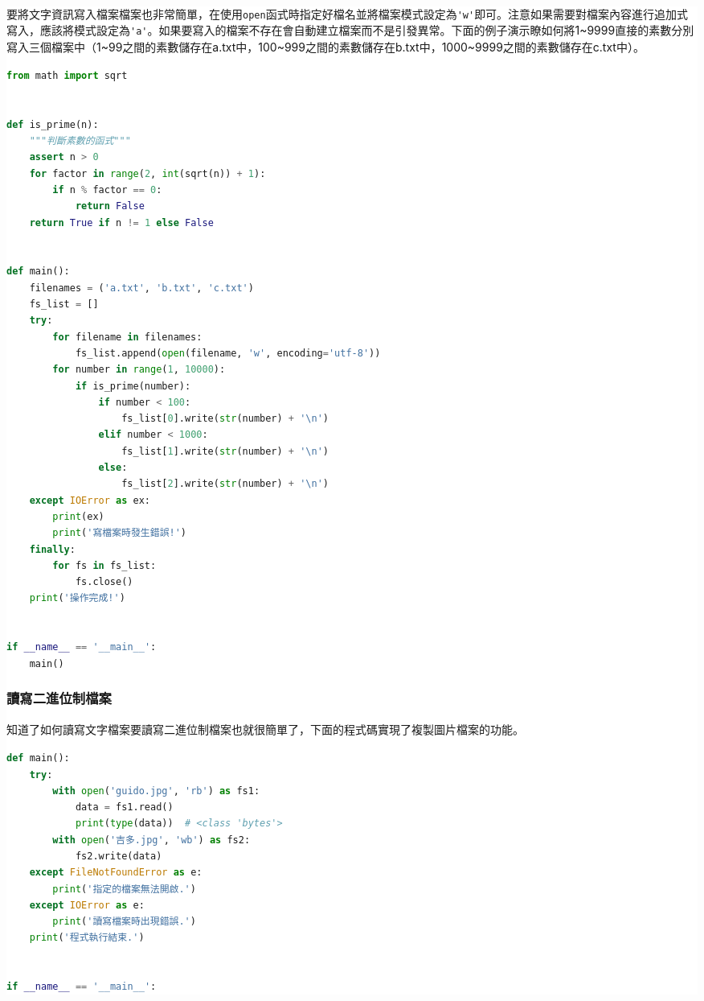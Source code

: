 要將文字資訊寫入檔案檔案也非常簡單，在使用`open`函式時指定好檔名並將檔案模式設定為`'w'`即可。注意如果需要對檔案內容進行追加式寫入，應該將模式設定為`'a'`。如果要寫入的檔案不存在會自動建立檔案而不是引發異常。下面的例子演示瞭如何將1~9999直接的素數分別寫入三個檔案中（1~99之間的素數儲存在a.txt中，100~999之間的素數儲存在b.txt中，1000~9999之間的素數儲存在c.txt中）。

```Python
from math import sqrt


def is_prime(n):
    """判斷素數的函式"""
    assert n > 0
    for factor in range(2, int(sqrt(n)) + 1):
        if n % factor == 0:
            return False
    return True if n != 1 else False


def main():
    filenames = ('a.txt', 'b.txt', 'c.txt')
    fs_list = []
    try:
        for filename in filenames:
            fs_list.append(open(filename, 'w', encoding='utf-8'))
        for number in range(1, 10000):
            if is_prime(number):
                if number < 100:
                    fs_list[0].write(str(number) + '\n')
                elif number < 1000:
                    fs_list[1].write(str(number) + '\n')
                else:
                    fs_list[2].write(str(number) + '\n')
    except IOError as ex:
        print(ex)
        print('寫檔案時發生錯誤!')
    finally:
        for fs in fs_list:
            fs.close()
    print('操作完成!')


if __name__ == '__main__':
    main()

```

### 讀寫二進位制檔案

知道了如何讀寫文字檔案要讀寫二進位制檔案也就很簡單了，下面的程式碼實現了複製圖片檔案的功能。

```Python
def main():
    try:
        with open('guido.jpg', 'rb') as fs1:
            data = fs1.read()
            print(type(data))  # <class 'bytes'>
        with open('吉多.jpg', 'wb') as fs2:
            fs2.write(data)
    except FileNotFoundError as e:
        print('指定的檔案無法開啟.')
    except IOError as e:
        print('讀寫檔案時出現錯誤.')
    print('程式執行結束.')


if __name__ == '__main__':
```